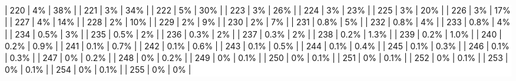 | 220 | 4% | 38% |
| 221 | 3% | 34% |
| 222 | 5% | 30% |
| 223 | 3% | 26% |
| 224 | 3% | 23% |
| 225 | 3% | 20% |
| 226 | 3% | 17% |
| 227 | 4% | 14% |
| 228 | 2% | 10% |
| 229 | 2% | 9% |
| 230 | 2% | 7% |
| 231 | 0.8% | 5% |
| 232 | 0.8% | 4% |
| 233 | 0.8% | 4% |
| 234 | 0.5% | 3% |
| 235 | 0.5% | 2% |
| 236 | 0.3% | 2% |
| 237 | 0.3% | 2% |
| 238 | 0.2% | 1.3% |
| 239 | 0.2% | 1.0% |
| 240 | 0.2% | 0.9% |
| 241 | 0.1% | 0.7% |
| 242 | 0.1% | 0.6% |
| 243 | 0.1% | 0.5% |
| 244 | 0.1% | 0.4% |
| 245 | 0.1% | 0.3% |
| 246 | 0.1% | 0.3% |
| 247 | 0% | 0.2% |
| 248 | 0% | 0.2% |
| 249 | 0% | 0.1% |
| 250 | 0% | 0.1% |
| 251 | 0% | 0.1% |
| 252 | 0% | 0.1% |
| 253 | 0% | 0.1% |
| 254 | 0% | 0.1% |
| 255 | 0% | 0% |
